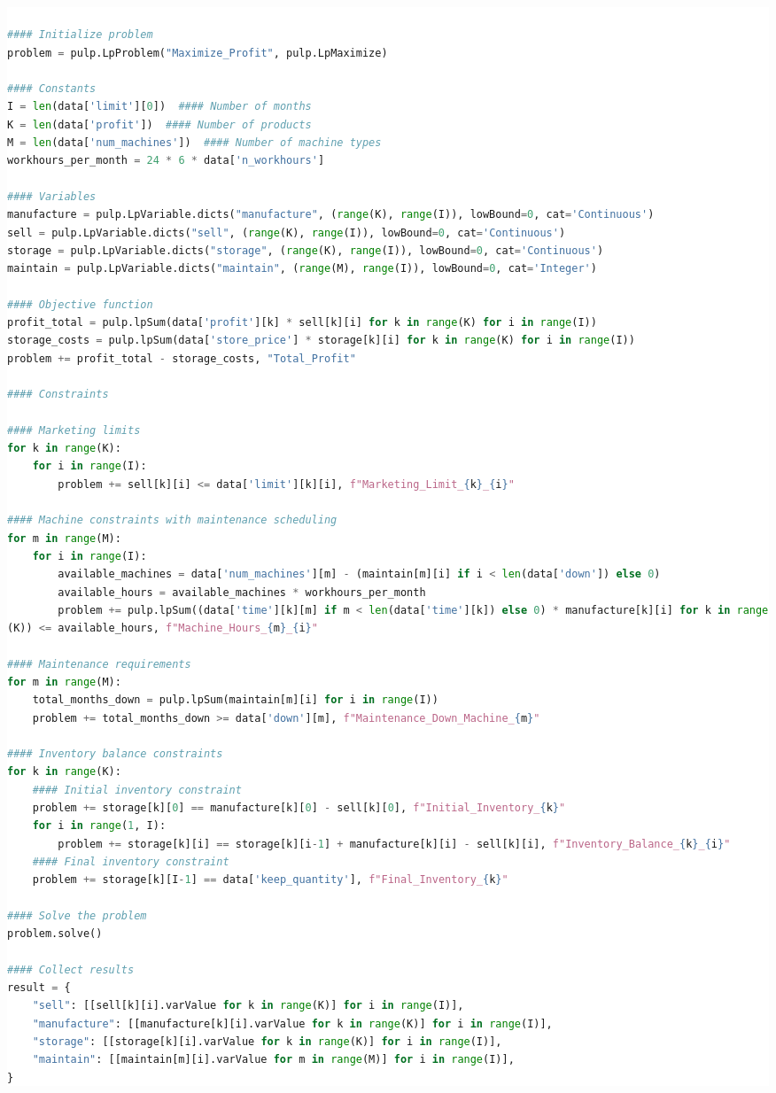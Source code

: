 ```python

#### Initialize problem
problem = pulp.LpProblem("Maximize_Profit", pulp.LpMaximize)

#### Constants
I = len(data['limit'][0])  #### Number of months
K = len(data['profit'])  #### Number of products
M = len(data['num_machines'])  #### Number of machine types
workhours_per_month = 24 * 6 * data['n_workhours']

#### Variables
manufacture = pulp.LpVariable.dicts("manufacture", (range(K), range(I)), lowBound=0, cat='Continuous')
sell = pulp.LpVariable.dicts("sell", (range(K), range(I)), lowBound=0, cat='Continuous')
storage = pulp.LpVariable.dicts("storage", (range(K), range(I)), lowBound=0, cat='Continuous')
maintain = pulp.LpVariable.dicts("maintain", (range(M), range(I)), lowBound=0, cat='Integer')

#### Objective function
profit_total = pulp.lpSum(data['profit'][k] * sell[k][i] for k in range(K) for i in range(I))
storage_costs = pulp.lpSum(data['store_price'] * storage[k][i] for k in range(K) for i in range(I))
problem += profit_total - storage_costs, "Total_Profit"

#### Constraints

#### Marketing limits
for k in range(K):
    for i in range(I):
        problem += sell[k][i] <= data['limit'][k][i], f"Marketing_Limit_{k}_{i}"

#### Machine constraints with maintenance scheduling
for m in range(M):
    for i in range(I):
        available_machines = data['num_machines'][m] - (maintain[m][i] if i < len(data['down']) else 0)
        available_hours = available_machines * workhours_per_month
        problem += pulp.lpSum((data['time'][k][m] if m < len(data['time'][k]) else 0) * manufacture[k][i] for k in range(K)) <= available_hours, f"Machine_Hours_{m}_{i}"

#### Maintenance requirements
for m in range(M):
    total_months_down = pulp.lpSum(maintain[m][i] for i in range(I))
    problem += total_months_down >= data['down'][m], f"Maintenance_Down_Machine_{m}"

#### Inventory balance constraints
for k in range(K):
    #### Initial inventory constraint
    problem += storage[k][0] == manufacture[k][0] - sell[k][0], f"Initial_Inventory_{k}"
    for i in range(1, I):
        problem += storage[k][i] == storage[k][i-1] + manufacture[k][i] - sell[k][i], f"Inventory_Balance_{k}_{i}"
    #### Final inventory constraint
    problem += storage[k][I-1] == data['keep_quantity'], f"Final_Inventory_{k}"

#### Solve the problem
problem.solve()

#### Collect results
result = {
    "sell": [[sell[k][i].varValue for k in range(K)] for i in range(I)],
    "manufacture": [[manufacture[k][i].varValue for k in range(K)] for i in range(I)],
    "storage": [[storage[k][i].varValue for k in range(K)] for i in range(I)],
    "maintain": [[maintain[m][i].varValue for m in range(M)] for i in range(I)],
}
```